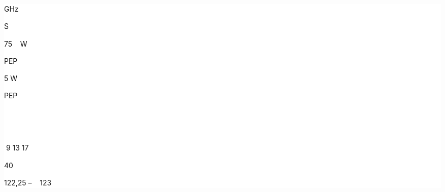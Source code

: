 GHz

</td>

<td style="border-right: 0.5pt solid ; " align="center" valign="top" charoff="50">

S

</td>

<td style align="right" valign="top" charoff="50">

75    W

</td>

<td style="border-right: 0.5pt solid ; " align="left" valign="top" charoff="50">

PEP

</td>

<td style align="right" valign="top" charoff="50">

5 W

</td>

<td style="border-right: 0.5pt solid ; " align="left" valign="top" charoff="50">

PEP

</td>

<td style align="right" valign="top" charoff="50">

 

</td>

<td style="border-right: 0.5pt solid ; " align="left" valign="top" charoff="50">

 

</td>

<td style align="left" valign="top" charoff="50">

 9 13 17

</td>

</tr>

<tr>

<td style="border-right: 0.5pt solid ; " align="center" valign="top" charoff="50">

40

</td>

<td style align="right" valign="top" charoff="50">

122,25 –    123   

</td>
